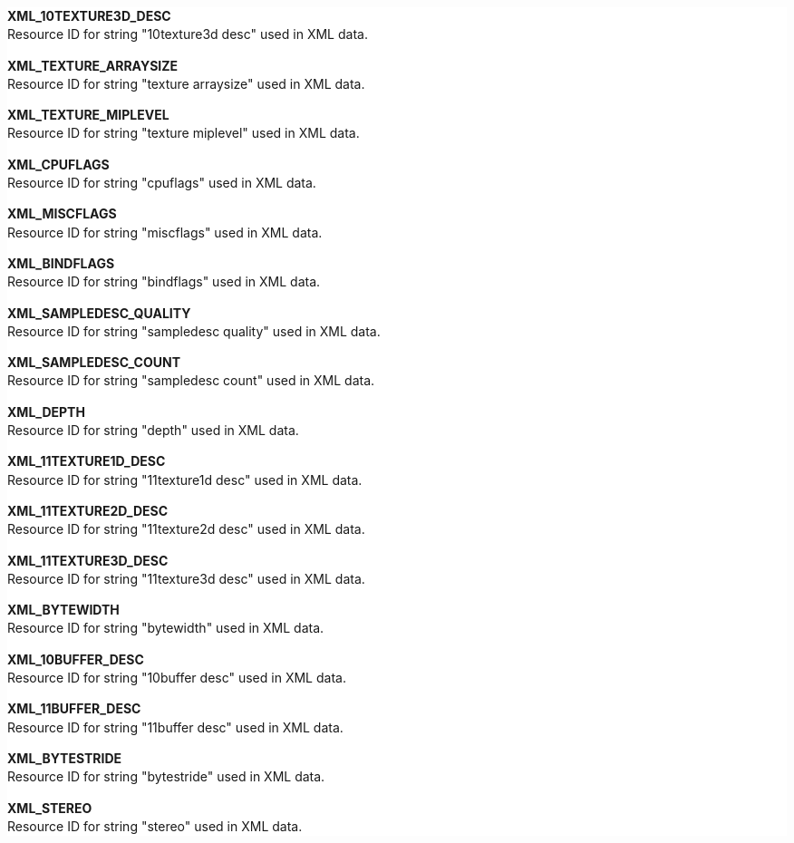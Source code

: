 <span id="XML_10TEXTURE3D_DESC"></span><span id="xml_10texture3d_desc"></span>**XML\_10TEXTURE3D\_DESC**  
Resource ID for string "10texture3d desc" used in XML data.

<span id="XML_TEXTURE_ARRAYSIZE"></span><span id="xml_texture_arraysize"></span>**XML\_TEXTURE\_ARRAYSIZE**  
Resource ID for string "texture arraysize" used in XML data.

<span id="XML_TEXTURE_MIPLEVEL"></span><span id="xml_texture_miplevel"></span>**XML\_TEXTURE\_MIPLEVEL**  
Resource ID for string "texture miplevel" used in XML data.

<span id="XML_CPUFLAGS"></span><span id="xml_cpuflags"></span>**XML\_CPUFLAGS**  
Resource ID for string "cpuflags" used in XML data.

<span id="XML_MISCFLAGS"></span><span id="xml_miscflags"></span>**XML\_MISCFLAGS**  
Resource ID for string "miscflags" used in XML data.

<span id="XML_BINDFLAGS"></span><span id="xml_bindflags"></span>**XML\_BINDFLAGS**  
Resource ID for string "bindflags" used in XML data.

<span id="XML_SAMPLEDESC_QUALITY"></span><span id="xml_sampledesc_quality"></span>**XML\_SAMPLEDESC\_QUALITY**  
Resource ID for string "sampledesc quality" used in XML data.

<span id="XML_SAMPLEDESC_COUNT"></span><span id="xml_sampledesc_count"></span>**XML\_SAMPLEDESC\_COUNT**  
Resource ID for string "sampledesc count" used in XML data.

<span id="XML_DEPTH"></span><span id="xml_depth"></span>**XML\_DEPTH**  
Resource ID for string "depth" used in XML data.

<span id="XML_11TEXTURE1D_DESC"></span><span id="xml_11texture1d_desc"></span>**XML\_11TEXTURE1D\_DESC**  
Resource ID for string "11texture1d desc" used in XML data.

<span id="XML_11TEXTURE2D_DESC"></span><span id="xml_11texture2d_desc"></span>**XML\_11TEXTURE2D\_DESC**  
Resource ID for string "11texture2d desc" used in XML data.

<span id="XML_11TEXTURE3D_DESC"></span><span id="xml_11texture3d_desc"></span>**XML\_11TEXTURE3D\_DESC**  
Resource ID for string "11texture3d desc" used in XML data.

<span id="XML_BYTEWIDTH"></span><span id="xml_bytewidth"></span>**XML\_BYTEWIDTH**  
Resource ID for string "bytewidth" used in XML data.

<span id="XML_10BUFFER_DESC"></span><span id="xml_10buffer_desc"></span>**XML\_10BUFFER\_DESC**  
Resource ID for string "10buffer desc" used in XML data.

<span id="XML_11BUFFER_DESC"></span><span id="xml_11buffer_desc"></span>**XML\_11BUFFER\_DESC**  
Resource ID for string "11buffer desc" used in XML data.

<span id="XML_BYTESTRIDE"></span><span id="xml_bytestride"></span>**XML\_BYTESTRIDE**  
Resource ID for string "bytestride" used in XML data.

<span id="XML_STEREO"></span><span id="xml_stereo"></span>**XML\_STEREO**  
Resource ID for string "stereo" used in XML data.
